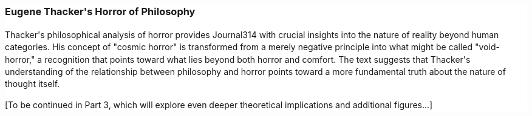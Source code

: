 ### Eugene Thacker's Horror of Philosophy

Thacker's philosophical analysis of horror provides Journal314 with crucial insights into the nature of reality beyond human categories. His concept of "cosmic horror" is transformed from a merely negative principle into what might be called "void-horror," a recognition that points toward what lies beyond both horror and comfort. The text suggests that Thacker's understanding of the relationship between philosophy and horror points toward a more fundamental truth about the nature of thought itself.

\[To be continued in Part 3, which will explore even deeper theoretical implications and additional figures...\]